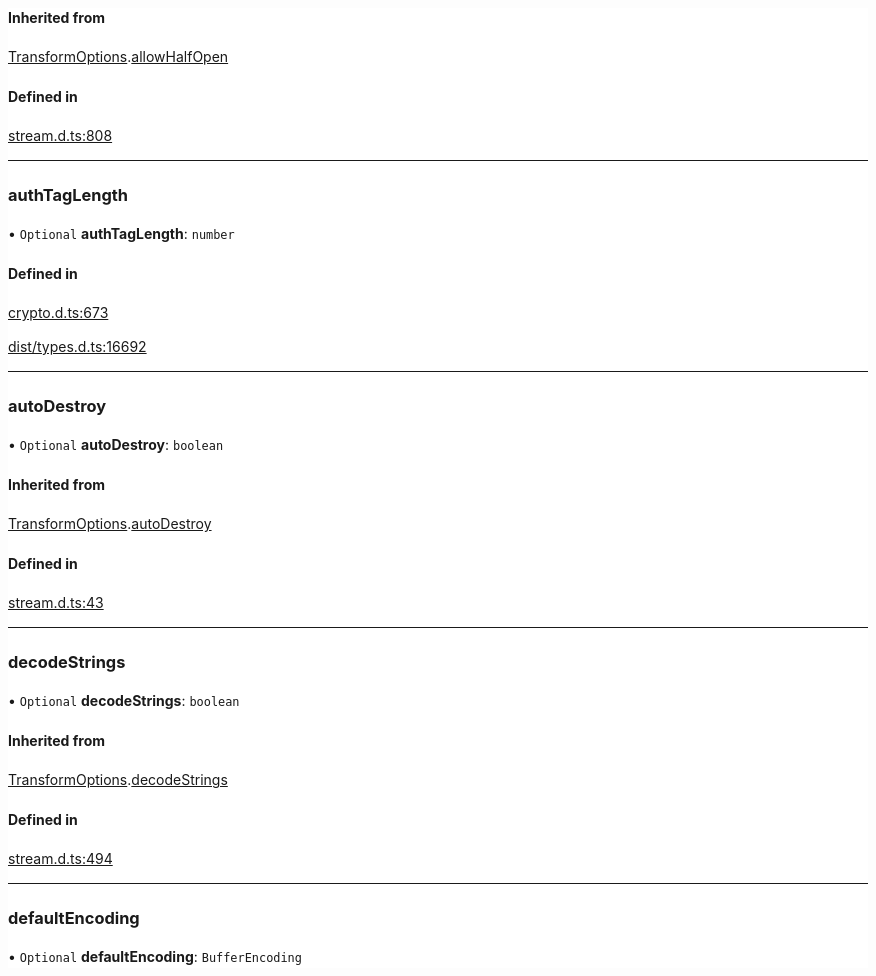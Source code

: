 #### Inherited from

[TransformOptions](stream_.TransformOptions.md).[allowHalfOpen](stream_.TransformOptions.md#allowhalfopen)

#### Defined in

[stream.d.ts:808](https://github.com/valgaze/bun-types/blob/5e53f27/stream.d.ts#L808)

___

### authTagLength

• `Optional` **authTagLength**: `number`

#### Defined in

[crypto.d.ts:673](https://github.com/valgaze/bun-types/blob/5e53f27/crypto.d.ts#L673)

[dist/types.d.ts:16692](https://github.com/valgaze/bun-types/blob/5e53f27/dist/types.d.ts#L16692)

___

### autoDestroy

• `Optional` **autoDestroy**: `boolean`

#### Inherited from

[TransformOptions](stream_.TransformOptions.md).[autoDestroy](stream_.TransformOptions.md#autodestroy)

#### Defined in

[stream.d.ts:43](https://github.com/valgaze/bun-types/blob/5e53f27/stream.d.ts#L43)

___

### decodeStrings

• `Optional` **decodeStrings**: `boolean`

#### Inherited from

[TransformOptions](stream_.TransformOptions.md).[decodeStrings](stream_.TransformOptions.md#decodestrings)

#### Defined in

[stream.d.ts:494](https://github.com/valgaze/bun-types/blob/5e53f27/stream.d.ts#L494)

___

### defaultEncoding

• `Optional` **defaultEncoding**: `BufferEncoding`
